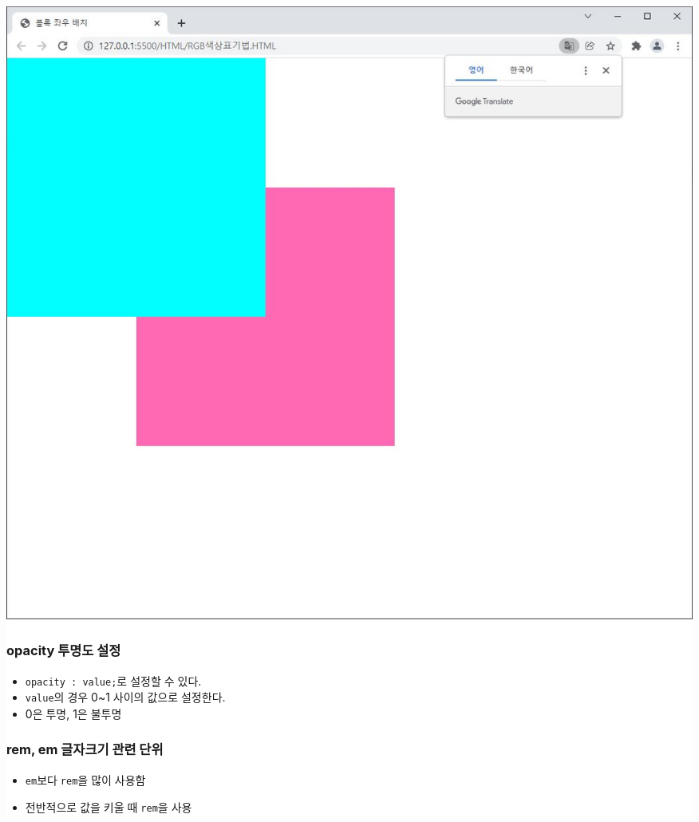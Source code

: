   ![z-index_적용후](img/z-index_after.JPG)

### opacity 투명도 설정

- `opacity : value;`로 설정할 수 있다.
- `value`의 경우 0~1 사이의 값으로 설정한다.
- 0은 투명, 1은 불투명

### rem, em 글자크기 관련 단위

- `em`보다 `rem`을 많이 사용함

- 전반적으로 값을 키울 때 `rem`을 사용
  